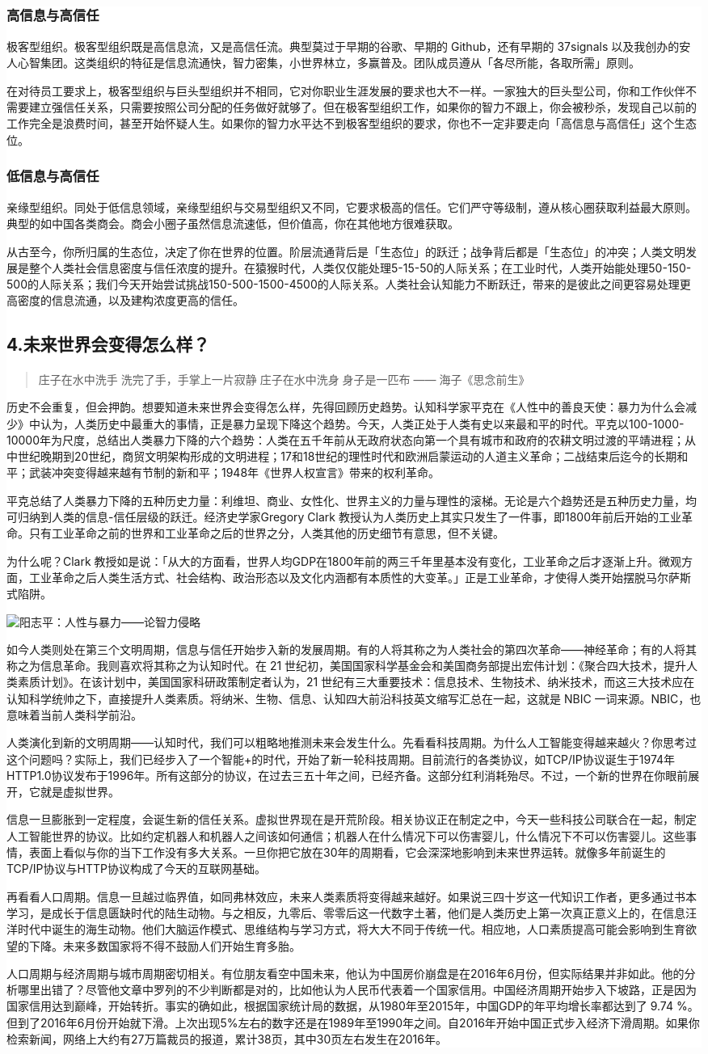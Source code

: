 ### 高信息与高信任

极客型组织。极客型组织既是高信息流，又是高信任流。典型莫过于早期的谷歌、早期的 Github，还有早期的 37signals 以及我创办的安人心智集团。这类组织的特征是信息流通快，智力密集，小世界林立，多赢普及。团队成员遵从「各尽所能，各取所需」原则。

在对待员工要求上，极客型组织与巨头型组织并不相同，它对你职业生涯发展的要求也大不一样。一家独大的巨头型公司，你和工作伙伴不需要建立强信任关系，只需要按照公司分配的任务做好就够了。但在极客型组织工作，如果你的智力不跟上，你会被秒杀，发现自己以前的工作完全是浪费时间，甚至开始怀疑人生。如果你的智力水平达不到极客型组织的要求，你也不一定非要走向「高信息与高信任」这个生态位。

### 低信息与高信任

亲缘型组织。同处于低信息领域，亲缘型组织与交易型组织又不同，它要求极高的信任。它们严守等级制，遵从核心圈获取利益最大原则。典型的如中国各类商会。商会小圈子虽然信息流速低，但价值高，你在其他地方很难获取。

从古至今，你所归属的生态位，决定了你在世界的位置。阶层流通背后是「生态位」的跃迁；战争背后都是「生态位」的冲突；人类文明发展是整个人类社会信息密度与信任浓度的提升。在猿猴时代，人类仅仅能处理5-15-50的人际关系；在工业时代，人类开始能处理50-150-500的人际关系；我们今天开始尝试挑战150-500-1500-4500的人际关系。人类社会认知能力不断跃迁，带来的是彼此之间更容易处理更高密度的信息流通，以及建构浓度更高的信任。

## 4.未来世界会变得怎么样？

> 庄子在水中洗手
> 洗完了手，手掌上一片寂静
> 庄子在水中洗身
> 身子是一匹布
> —— 海子《思念前生》

历史不会重复，但会押韵。想要知道未来世界会变得怎么样，先得回顾历史趋势。认知科学家平克在《人性中的善良天使：暴力为什么会减少》中认为，人类历史中最重大的事情，正是暴力呈现下降这个趋势。今天，人类正处于人类有史以来最和平的时代。平克以100-1000-10000年为尺度，总结出人类暴力下降的六个趋势：人类在五千年前从无政府状态向第一个具有城市和政府的农耕文明过渡的平靖进程；从中世纪晚期到20世纪，商贸文明架构形成的文明进程；17和18世纪的理性时代和欧洲启蒙运动的人道主义革命；二战结束后迄今的长期和平；武装冲突变得越来越有节制的新和平；1948年《世界人权宣言》带来的权利革命。

平克总结了人类暴力下降的五种历史力量：利维坦、商业、女性化、世界主义的力量与理性的滚梯。无论是六个趋势还是五种历史力量，均可归纳到人类的信息-信任层级的跃迁。经济史学家Gregory Clark 教授认为人类历史上其实只发生了一件事，即1800年前后开始的工业革命。只有工业革命之前的世界和工业革命之后的世界之分，人类其他的历史细节有意思，但不关键。

为什么呢？Clark 教授如是说：「从大的方面看，世界人均GDP在1800年前的两三千年里基本没有变化，工业革命之后才逐渐上升。微观方面，工业革命之后人类生活方式、社会结构、政治形态以及文化内涵都有本质性的大变革。」正是工业革命，才使得人类开始摆脱马尔萨斯式陷阱。

![阳志平：人性与暴力——论智力侵略](https://pic.36krcnd.com/201612/25131743/eh75t6wytx2x78ui!1200)

如今人类则处在第三个文明周期，信息与信任开始步入新的发展周期。有的人将其称之为人类社会的第四次革命——神经革命；有的人将其称之为信息革命。我则喜欢将其称之为认知时代。在 21 世纪初，美国国家科学基金会和美国商务部提出宏伟计划：《聚合四大技术，提升人类素质计划》。在该计划中，美国国家科研政策制定者认为，21 世纪有三大重要技术：信息技术、生物技术、纳米技术，而这三大技术应在认知科学统帅之下，直接提升人类素质。将纳米、生物、信息、认知四大前沿科技英文缩写汇总在一起，这就是 NBIC 一词来源。NBIC，也意味着当前人类科学前沿。

人类演化到新的文明周期——认知时代，我们可以粗略地推测未来会发生什么。先看看科技周期。为什么人工智能变得越来越火？你思考过这个问题吗？实际上，我们已经步入了一个智能+的时代，开始了新一轮科技周期。目前流行的各类协议，如TCP/IP协议诞生于1974年HTTP1.0协议发布于1996年。所有这部分的协议，在过去三五十年之间，已经齐备。这部分红利消耗殆尽。不过，一个新的世界在你眼前展开，它就是虚拟世界。

信息一旦膨胀到一定程度，会诞生新的信任关系。虚拟世界现在是开荒阶段。相关协议正在制定之中，今天一些科技公司联合在一起，制定人工智能世界的协议。比如约定机器人和机器人之间该如何通信；机器人在什么情况下可以伤害婴儿，什么情况下不可以伤害婴儿。这些事情，表面上看似与你的当下工作没有多大关系。一旦你把它放在30年的周期看，它会深深地影响到未来世界运转。就像多年前诞生的TCP/IP协议与HTTP协议构成了今天的互联网基础。

再看看人口周期。信息一旦越过临界值，如同弗林效应，未来人类素质将变得越来越好。如果说三四十岁这一代知识工作者，更多通过书本学习，是成长于信息匮缺时代的陆生动物。与之相反，九零后、零零后这一代数字土著，他们是人类历史上第一次真正意义上的，在信息汪洋时代中诞生的海生动物。他们大脑运作模式、思维结构与学习方式，将大大不同于传统一代。相应地，人口素质提高可能会影响到生育欲望的下降。未来多数国家将不得不鼓励人们开始生育多胎。

人口周期与经济周期与城市周期密切相关。有位朋友看空中国未来，他认为中国房价崩盘是在2016年6月份，但实际结果并非如此。他的分析哪里出错了？尽管他文章中罗列的不少判断都是对的，比如他认为人民币代表着一个国家信用。中国经济周期开始步入下坡路，正是因为国家信用达到巅峰，开始转折。事实的确如此，根据国家统计局的数据，从1980年至2015年，中国GDP的年平均增长率都达到了 9.74 %。但到了2016年6月份开始就下滑。上次出现5%左右的数字还是在1989年至1990年之间。自2016年开始中国正式步入经济下滑周期。如果你检索新闻，网络上大约有27万篇裁员的报道，累计38页，其中30页左右发生在2016年。
